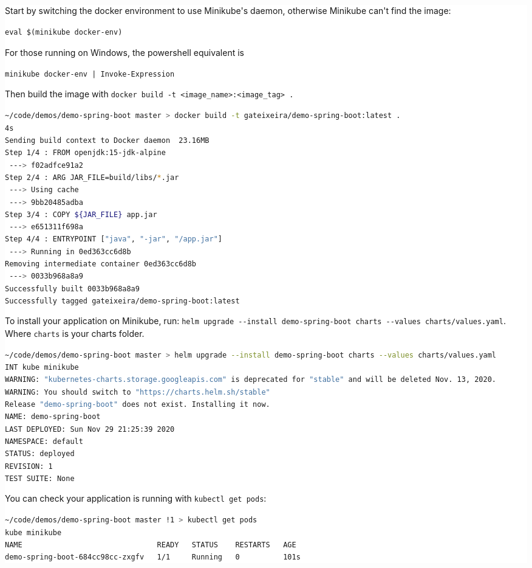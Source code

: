 Start by switching the docker environment to use Minikube's daemon, otherwise Minikube can't find the image:

`eval $(minikube docker-env)`

For those running on Windows, the powershell equivalent is 

`minikube docker-env | Invoke-Expression`

Then build the image with `docker build -t <image_name>:<image_tag> .`

```bash
~/code/demos/demo-spring-boot master > docker build -t gateixeira/demo-spring-boot:latest .                                                                                     4s
Sending build context to Docker daemon  23.16MB
Step 1/4 : FROM openjdk:15-jdk-alpine
 ---> f02adfce91a2
Step 2/4 : ARG JAR_FILE=build/libs/*.jar
 ---> Using cache
 ---> 9bb20485adba
Step 3/4 : COPY ${JAR_FILE} app.jar
 ---> e651311f698a
Step 4/4 : ENTRYPOINT ["java", "-jar", "/app.jar"]
 ---> Running in 0ed363cc6d8b
Removing intermediate container 0ed363cc6d8b
 ---> 0033b968a8a9
Successfully built 0033b968a8a9
Successfully tagged gateixeira/demo-spring-boot:latest
```

To install your application on Minikube, run:
`helm upgrade --install demo-spring-boot charts --values charts/values.yaml`. Where `charts` is your charts folder.

```bash
~/code/demos/demo-spring-boot master > helm upgrade --install demo-spring-boot charts --values charts/values.yaml                                               INT kube minikube
WARNING: "kubernetes-charts.storage.googleapis.com" is deprecated for "stable" and will be deleted Nov. 13, 2020.
WARNING: You should switch to "https://charts.helm.sh/stable"
Release "demo-spring-boot" does not exist. Installing it now.
NAME: demo-spring-boot
LAST DEPLOYED: Sun Nov 29 21:25:39 2020
NAMESPACE: default
STATUS: deployed
REVISION: 1
TEST SUITE: None
```

You can check your application is running with `kubectl get pods`:

```bash
~/code/demos/demo-spring-boot master !1 > kubectl get pods                                                                                                          kube minikube
NAME                               READY   STATUS    RESTARTS   AGE
demo-spring-boot-684cc98cc-zxgfv   1/1     Running   0          101s
```
